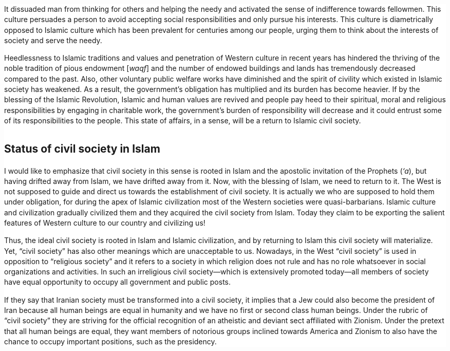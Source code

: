 It dissuaded man from thinking for others and helping the needy and
activated the sense of indifference towards fellowmen. This culture
persuades a person to avoid accepting social responsibilities and only
pursue his interests. This culture is diametrically opposed to Islamic
culture which has been prevalent for centuries among our people, urging
them to think about the interests of society and serve the needy.

Heedlessness to Islamic traditions and values and penetration of Western
culture in recent years has hindered the thriving of the noble tradition
of pious endowment [*waqf*] and the number of endowed buildings and
lands has tremendously decreased compared to the past. Also, other
voluntary public welfare works have diminished and the spirit of
civility which existed in Islamic society has weakened. As a result, the
government’s obligation has multiplied and its burden has become
heavier. If by the blessing of the Islamic Revolution, Islamic and human
values are revived and people pay heed to their spiritual, moral and
religious responsibilities by engaging in charitable work, the
government’s burden of responsibility will decrease and it could entrust
some of its responsibilities to the people. This state of affairs, in a
sense, will be a return to Islamic civil society.

Status of civil society in Islam
--------------------------------

I would like to emphasize that civil society in this sense is rooted in
Islam and the apostolic invitation of the Prophets (*‘a*), but having
drifted away from Islam, we have drifted away from it. Now, with the
blessing of Islam, we need to return to it. The West is not supposed to
guide and direct us towards the establishment of civil society. It is
actually we who are supposed to hold them under obligation, for during
the apex of Islamic civilization most of the Western societies were
quasi-barbarians. Islamic culture and civilization gradually civilized
them and they acquired the civil society from Islam. Today they claim to
be exporting the salient features of Western culture to our country and
civilizing us!

Thus, the ideal civil society is rooted in Islam and Islamic
civilization, and by returning to Islam this civil society will
materialize. Yet, “civil society” has also other meanings which are
unacceptable to us. Nowadays, in the West “civil society” is used in
opposition to “religious society” and it refers to a society in which
religion does not rule and has no role whatsoever in social
organizations and activities. In such an irreligious civil society—which
is extensively promoted today—all members of society have equal
opportunity to occupy all government and public posts.

If they say that Iranian society must be transformed into a civil
society, it implies that a Jew could also become the president of Iran
because all human beings are equal in humanity and we have no first or
second class human beings. Under the rubric of “civil society” they are
striving for the official recognition of an atheistic and deviant sect
affiliated with Zionism. Under the pretext that all human beings are
equal, they want members of notorious groups inclined towards America
and Zionism to also have the chance to occupy important positions, such
as the presidency.


[^1]: Surah an-Nisa’ 4:141.
[^2]: Surah al-Hujurat 49:13.